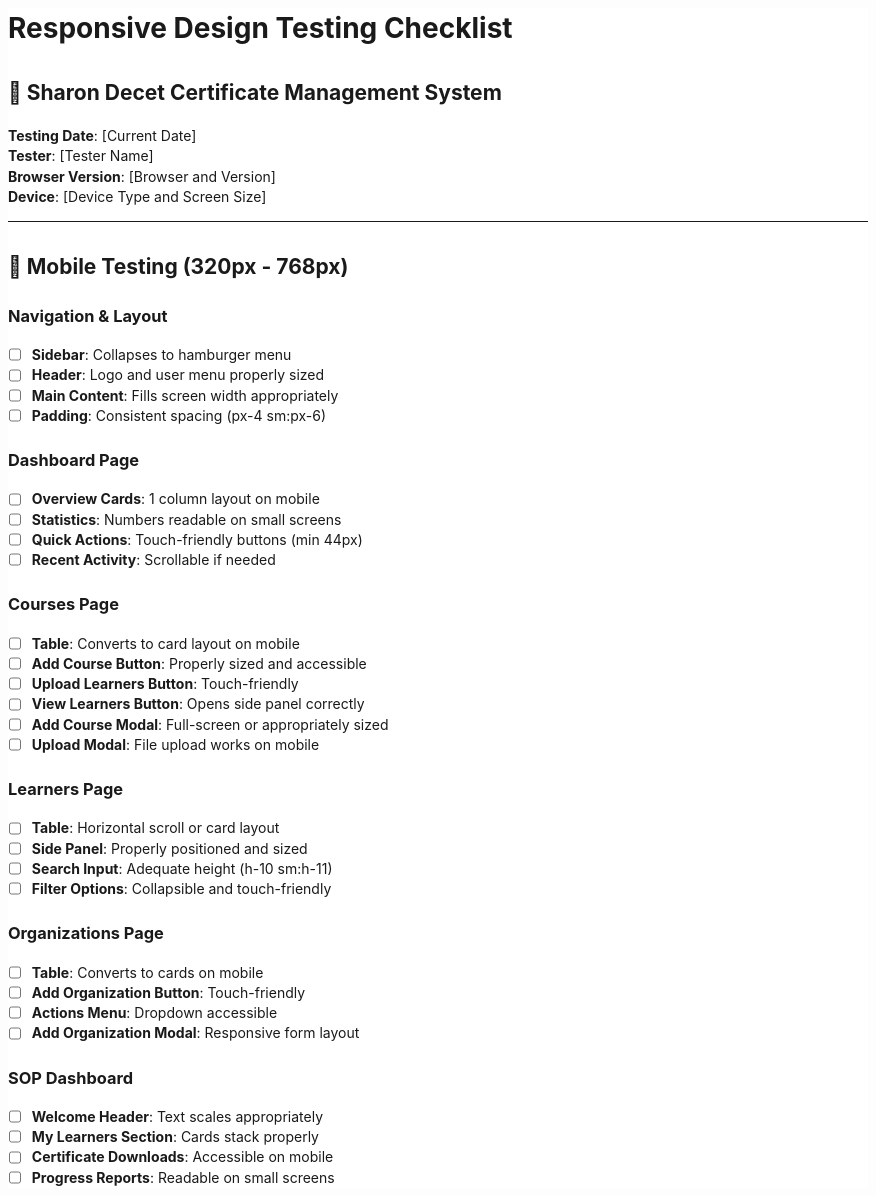 # Responsive Design Testing Checklist

## 🎯 Sharon Decet Certificate Management System

**Testing Date**: [Current Date]  
**Tester**: [Tester Name]  
**Browser Version**: [Browser and Version]  
**Device**: [Device Type and Screen Size]

---

## 📱 Mobile Testing (320px - 768px)

### Navigation & Layout
- [ ] **Sidebar**: Collapses to hamburger menu
- [ ] **Header**: Logo and user menu properly sized
- [ ] **Main Content**: Fills screen width appropriately
- [ ] **Padding**: Consistent spacing (px-4 sm:px-6)

### Dashboard Page
- [ ] **Overview Cards**: 1 column layout on mobile
- [ ] **Statistics**: Numbers readable on small screens
- [ ] **Quick Actions**: Touch-friendly buttons (min 44px)
- [ ] **Recent Activity**: Scrollable if needed

### Courses Page
- [ ] **Table**: Converts to card layout on mobile
- [ ] **Add Course Button**: Properly sized and accessible
- [ ] **Upload Learners Button**: Touch-friendly
- [ ] **View Learners Button**: Opens side panel correctly
- [ ] **Add Course Modal**: Full-screen or appropriately sized
- [ ] **Upload Modal**: File upload works on mobile

### Learners Page
- [ ] **Table**: Horizontal scroll or card layout
- [ ] **Side Panel**: Properly positioned and sized
- [ ] **Search Input**: Adequate height (h-10 sm:h-11)
- [ ] **Filter Options**: Collapsible and touch-friendly

### Organizations Page
- [ ] **Table**: Converts to cards on mobile
- [ ] **Add Organization Button**: Touch-friendly
- [ ] **Actions Menu**: Dropdown accessible
- [ ] **Add Organization Modal**: Responsive form layout

### SOP Dashboard
- [ ] **Welcome Header**: Text scales appropriately
- [ ] **My Learners Section**: Cards stack properly
- [ ] **Certificate Downloads**: Accessible on mobile
- [ ] **Progress Reports**: Readable on small screens
